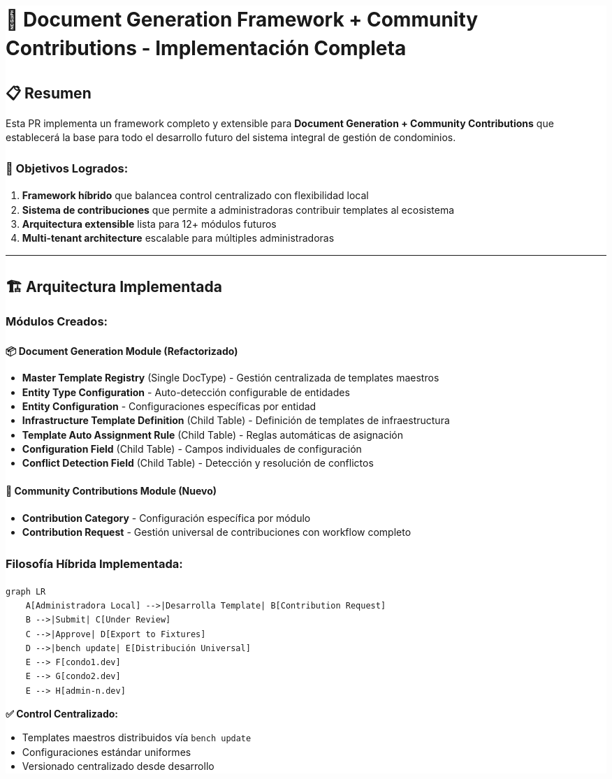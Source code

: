# 🚀 Document Generation Framework + Community Contributions - Implementación Completa

## 📋 **Resumen**

Esta PR implementa un framework completo y extensible para **Document Generation + Community Contributions** que establecerá la base para todo el desarrollo futuro del sistema integral de gestión de condominios.

### **🎯 Objetivos Logrados:**

1. **Framework híbrido** que balancea control centralizado con flexibilidad local
2. **Sistema de contribuciones** que permite a administradoras contribuir templates al ecosistema  
3. **Arquitectura extensible** lista para 12+ módulos futuros
4. **Multi-tenant architecture** escalable para múltiples administradoras

---

## 🏗️ **Arquitectura Implementada**

### **Módulos Creados:**

#### **📦 Document Generation Module (Refactorizado)**
- **Master Template Registry** (Single DocType) - Gestión centralizada de templates maestros
- **Entity Type Configuration** - Auto-detección configurable de entidades  
- **Entity Configuration** - Configuraciones específicas por entidad
- **Infrastructure Template Definition** (Child Table) - Definición de templates de infraestructura
- **Template Auto Assignment Rule** (Child Table) - Reglas automáticas de asignación
- **Configuration Field** (Child Table) - Campos individuales de configuración
- **Conflict Detection Field** (Child Table) - Detección y resolución de conflictos

#### **🤝 Community Contributions Module (Nuevo)**
- **Contribution Category** - Configuración específica por módulo
- **Contribution Request** - Gestión universal de contribuciones con workflow completo

### **Filosofía Híbrida Implementada:**

```mermaid
graph LR
    A[Administradora Local] -->|Desarrolla Template| B[Contribution Request]
    B -->|Submit| C[Under Review]
    C -->|Approve| D[Export to Fixtures]
    D -->|bench update| E[Distribución Universal]
    E --> F[condo1.dev]
    E --> G[condo2.dev]
    E --> H[admin-n.dev]
```

**✅ Control Centralizado:**
- Templates maestros distribuidos vía `bench update`
- Configuraciones estándar uniformes
- Versionado centralizado desde desarrollo
